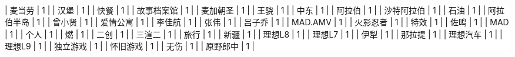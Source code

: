 | 麦当劳 | 1 |
| 汉堡 | 1 |
| 快餐 | 1 |
| 故事档案馆 | 1 |
| 麦加朝圣 | 1 |
| 王骁 | 1 |
| 中东 | 1 |
| 阿拉伯 | 1 |
| 沙特阿拉伯 | 1 |
| 石油 | 1 |
| 阿拉伯半岛 | 1 |
| 曾小贤 | 1 |
| 爱情公寓 | 1 |
| 李佳航 | 1 |
| 张伟 | 1 |
| 吕子乔 | 1 |
| MAD.AMV | 1 |
| 火影忍者 | 1 |
| 特效 | 1 |
| 佐鸣 | 1 |
| MAD | 1 |
| 个人 | 1 |
| 燃 | 1 |
| 二创 | 1 |
| 三渲二 | 1 |
| 旅行 | 1 |
| 新疆 | 1 |
| 理想L8 | 1 |
| 理想L7 | 1 |
| 伊犁 | 1 |
| 那拉提 | 1 |
| 理想汽车 | 1 |
| 理想L9 | 1 |
| 独立游戏 | 1 |
| 怀旧游戏 | 1 |
| 无伤 | 1 |
| 原野郎中 | 1 |